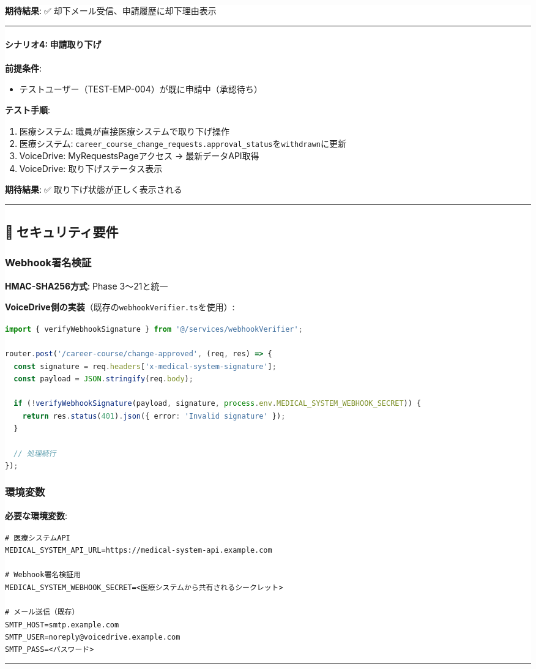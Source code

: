 **期待結果**: ✅ 却下メール受信、申請履歴に却下理由表示

---

#### シナリオ4: 申請取り下げ

**前提条件**:
- テストユーザー（TEST-EMP-004）が既に申請中（承認待ち）

**テスト手順**:
1. 医療システム: 職員が直接医療システムで取り下げ操作
2. 医療システム: `career_course_change_requests.approval_status`を`withdrawn`に更新
3. VoiceDrive: MyRequestsPageアクセス → 最新データAPI取得
4. VoiceDrive: 取り下げステータス表示

**期待結果**: ✅ 取り下げ状態が正しく表示される

---

## 🔐 セキュリティ要件

### Webhook署名検証

**HMAC-SHA256方式**: Phase 3～21と統一

**VoiceDrive側の実装**（既存の`webhookVerifier.ts`を使用）:

```typescript
import { verifyWebhookSignature } from '@/services/webhookVerifier';

router.post('/career-course/change-approved', (req, res) => {
  const signature = req.headers['x-medical-system-signature'];
  const payload = JSON.stringify(req.body);

  if (!verifyWebhookSignature(payload, signature, process.env.MEDICAL_SYSTEM_WEBHOOK_SECRET)) {
    return res.status(401).json({ error: 'Invalid signature' });
  }

  // 処理続行
});
```

### 環境変数

**必要な環境変数**:

```env
# 医療システムAPI
MEDICAL_SYSTEM_API_URL=https://medical-system-api.example.com

# Webhook署名検証用
MEDICAL_SYSTEM_WEBHOOK_SECRET=<医療システムから共有されるシークレット>

# メール送信（既存）
SMTP_HOST=smtp.example.com
SMTP_USER=noreply@voicedrive.example.com
SMTP_PASS=<パスワード>
```

---
